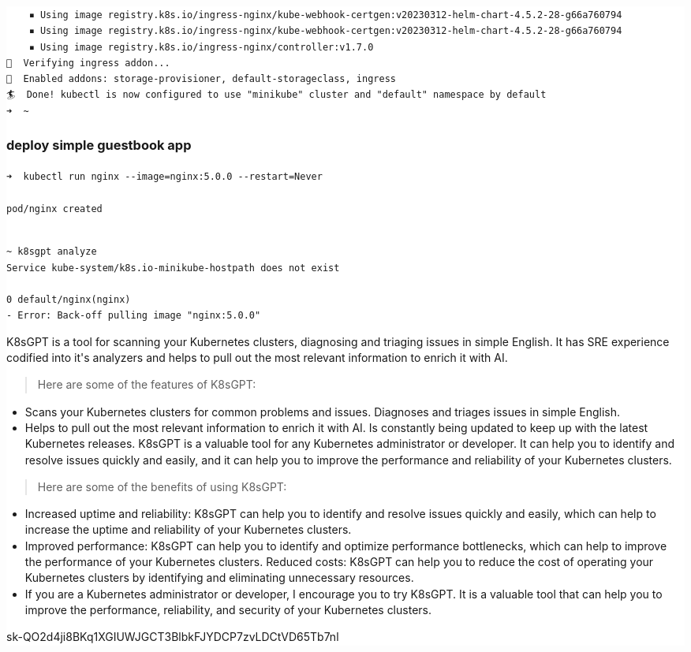 ```
    ▪ Using image registry.k8s.io/ingress-nginx/kube-webhook-certgen:v20230312-helm-chart-4.5.2-28-g66a760794
    ▪ Using image registry.k8s.io/ingress-nginx/kube-webhook-certgen:v20230312-helm-chart-4.5.2-28-g66a760794
    ▪ Using image registry.k8s.io/ingress-nginx/controller:v1.7.0
🔎  Verifying ingress addon...
🌟  Enabled addons: storage-provisioner, default-storageclass, ingress
🏄  Done! kubectl is now configured to use "minikube" cluster and "default" namespace by default
➜  ~               

```

### deploy simple guestbook app 

```
➜  kubectl run nginx --image=nginx:5.0.0 --restart=Never

pod/nginx created


```

```
~ k8sgpt analyze   
Service kube-system/k8s.io-minikube-hostpath does not exist

0 default/nginx(nginx)
- Error: Back-off pulling image "nginx:5.0.0"

```


K8sGPT is a tool for scanning your Kubernetes clusters, diagnosing and triaging issues in simple English. It has SRE experience codified into it's analyzers and helps to pull out the most relevant information to enrich it with AI.

> Here are some of the features of K8sGPT:

- Scans your Kubernetes clusters for common problems and issues.
Diagnoses and triages issues in simple English.
- Helps to pull out the most relevant information to enrich it with AI.
Is constantly being updated to keep up with the latest Kubernetes releases.
K8sGPT is a valuable tool for any Kubernetes administrator or developer. It can help you to identify and resolve issues quickly and easily, and it can help you to improve the performance and reliability of your Kubernetes clusters.

> Here are some of the benefits of using K8sGPT:

- Increased uptime and reliability: K8sGPT can help you to identify and resolve issues quickly and easily, which can help to increase the uptime and reliability of your Kubernetes clusters.
- Improved performance: K8sGPT can help you to identify and optimize performance bottlenecks, which can help to improve the performance of your Kubernetes clusters.
Reduced costs: K8sGPT can help you to reduce the cost of operating your Kubernetes clusters by identifying and eliminating unnecessary resources.
- If you are a Kubernetes administrator or developer, I encourage you to try K8sGPT. It is a valuable tool that can help you to improve the performance, reliability, and security of your Kubernetes clusters.




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